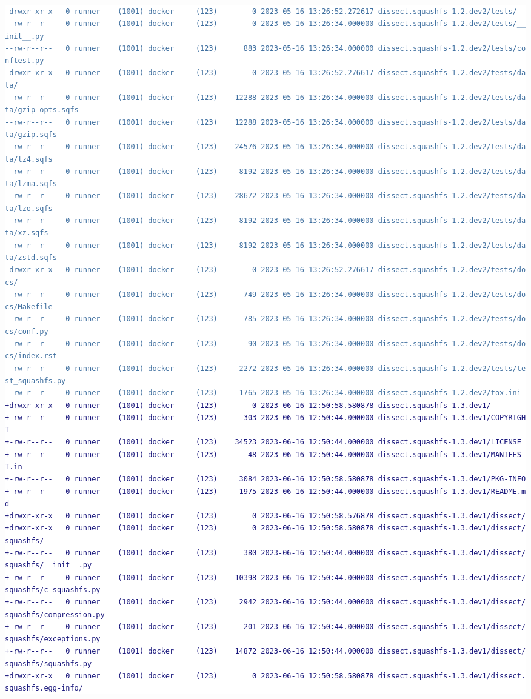 ```diff
-drwxr-xr-x   0 runner    (1001) docker     (123)        0 2023-05-16 13:26:52.272617 dissect.squashfs-1.2.dev2/tests/
--rw-r--r--   0 runner    (1001) docker     (123)        0 2023-05-16 13:26:34.000000 dissect.squashfs-1.2.dev2/tests/__init__.py
--rw-r--r--   0 runner    (1001) docker     (123)      883 2023-05-16 13:26:34.000000 dissect.squashfs-1.2.dev2/tests/conftest.py
-drwxr-xr-x   0 runner    (1001) docker     (123)        0 2023-05-16 13:26:52.276617 dissect.squashfs-1.2.dev2/tests/data/
--rw-r--r--   0 runner    (1001) docker     (123)    12288 2023-05-16 13:26:34.000000 dissect.squashfs-1.2.dev2/tests/data/gzip-opts.sqfs
--rw-r--r--   0 runner    (1001) docker     (123)    12288 2023-05-16 13:26:34.000000 dissect.squashfs-1.2.dev2/tests/data/gzip.sqfs
--rw-r--r--   0 runner    (1001) docker     (123)    24576 2023-05-16 13:26:34.000000 dissect.squashfs-1.2.dev2/tests/data/lz4.sqfs
--rw-r--r--   0 runner    (1001) docker     (123)     8192 2023-05-16 13:26:34.000000 dissect.squashfs-1.2.dev2/tests/data/lzma.sqfs
--rw-r--r--   0 runner    (1001) docker     (123)    28672 2023-05-16 13:26:34.000000 dissect.squashfs-1.2.dev2/tests/data/lzo.sqfs
--rw-r--r--   0 runner    (1001) docker     (123)     8192 2023-05-16 13:26:34.000000 dissect.squashfs-1.2.dev2/tests/data/xz.sqfs
--rw-r--r--   0 runner    (1001) docker     (123)     8192 2023-05-16 13:26:34.000000 dissect.squashfs-1.2.dev2/tests/data/zstd.sqfs
-drwxr-xr-x   0 runner    (1001) docker     (123)        0 2023-05-16 13:26:52.276617 dissect.squashfs-1.2.dev2/tests/docs/
--rw-r--r--   0 runner    (1001) docker     (123)      749 2023-05-16 13:26:34.000000 dissect.squashfs-1.2.dev2/tests/docs/Makefile
--rw-r--r--   0 runner    (1001) docker     (123)      785 2023-05-16 13:26:34.000000 dissect.squashfs-1.2.dev2/tests/docs/conf.py
--rw-r--r--   0 runner    (1001) docker     (123)       90 2023-05-16 13:26:34.000000 dissect.squashfs-1.2.dev2/tests/docs/index.rst
--rw-r--r--   0 runner    (1001) docker     (123)     2272 2023-05-16 13:26:34.000000 dissect.squashfs-1.2.dev2/tests/test_squashfs.py
--rw-r--r--   0 runner    (1001) docker     (123)     1765 2023-05-16 13:26:34.000000 dissect.squashfs-1.2.dev2/tox.ini
+drwxr-xr-x   0 runner    (1001) docker     (123)        0 2023-06-16 12:50:58.580878 dissect.squashfs-1.3.dev1/
+-rw-r--r--   0 runner    (1001) docker     (123)      303 2023-06-16 12:50:44.000000 dissect.squashfs-1.3.dev1/COPYRIGHT
+-rw-r--r--   0 runner    (1001) docker     (123)    34523 2023-06-16 12:50:44.000000 dissect.squashfs-1.3.dev1/LICENSE
+-rw-r--r--   0 runner    (1001) docker     (123)       48 2023-06-16 12:50:44.000000 dissect.squashfs-1.3.dev1/MANIFEST.in
+-rw-r--r--   0 runner    (1001) docker     (123)     3084 2023-06-16 12:50:58.580878 dissect.squashfs-1.3.dev1/PKG-INFO
+-rw-r--r--   0 runner    (1001) docker     (123)     1975 2023-06-16 12:50:44.000000 dissect.squashfs-1.3.dev1/README.md
+drwxr-xr-x   0 runner    (1001) docker     (123)        0 2023-06-16 12:50:58.576878 dissect.squashfs-1.3.dev1/dissect/
+drwxr-xr-x   0 runner    (1001) docker     (123)        0 2023-06-16 12:50:58.580878 dissect.squashfs-1.3.dev1/dissect/squashfs/
+-rw-r--r--   0 runner    (1001) docker     (123)      380 2023-06-16 12:50:44.000000 dissect.squashfs-1.3.dev1/dissect/squashfs/__init__.py
+-rw-r--r--   0 runner    (1001) docker     (123)    10398 2023-06-16 12:50:44.000000 dissect.squashfs-1.3.dev1/dissect/squashfs/c_squashfs.py
+-rw-r--r--   0 runner    (1001) docker     (123)     2942 2023-06-16 12:50:44.000000 dissect.squashfs-1.3.dev1/dissect/squashfs/compression.py
+-rw-r--r--   0 runner    (1001) docker     (123)      201 2023-06-16 12:50:44.000000 dissect.squashfs-1.3.dev1/dissect/squashfs/exceptions.py
+-rw-r--r--   0 runner    (1001) docker     (123)    14872 2023-06-16 12:50:44.000000 dissect.squashfs-1.3.dev1/dissect/squashfs/squashfs.py
+drwxr-xr-x   0 runner    (1001) docker     (123)        0 2023-06-16 12:50:58.580878 dissect.squashfs-1.3.dev1/dissect.squashfs.egg-info/
```